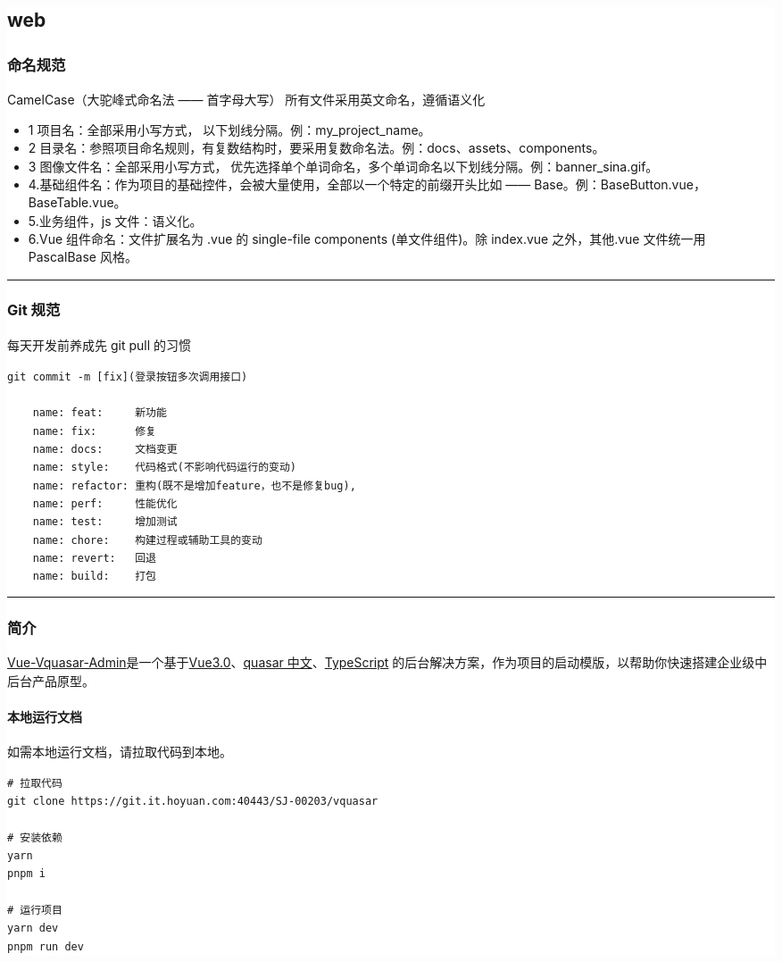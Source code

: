 ## web

### 命名规范

CamelCase（大驼峰式命名法 —— 首字母大写）
所有文件采用英文命名，遵循语义化

- 1 项目名：全部采用小写方式， 以下划线分隔。例：my_project_name。
- 2 目录名：参照项目命名规则，有复数结构时，要采用复数命名法。例：docs、assets、components。
- 3 图像文件名：全部采用小写方式， 优先选择单个单词命名，多个单词命名以下划线分隔。例：banner_sina.gif。
- 4.基础组件名：作为项目的基础控件，会被大量使用，全部以一个特定的前缀开头比如 —— Base。例：BaseButton.vue，BaseTable.vue。
- 5.业务组件，js 文件：语义化。
- 6.Vue 组件命名：文件扩展名为 .vue 的 single-file components (单文件组件)。除 index.vue 之外，其他.vue 文件统一用 PascalBase 风格。

---

### Git 规范

每天开发前养成先 git pull 的习惯

```
git commit -m [fix](登录按钮多次调用接口)

    name: feat:     新功能
    name: fix:      修复
    name: docs:     文档变更
    name: style:    代码格式(不影响代码运行的变动)
    name: refactor: 重构(既不是增加feature，也不是修复bug),
    name: perf:     性能优化
    name: test:     增加测试
    name: chore:    构建过程或辅助工具的变动
    name: revert:   回退
    name: build:    打包
```

---

### 简介

[Vue-Vquasar-Admin](https://git.it.hoyuan.com:40443/SJ-00203/vquasar)是一个基于[Vue3.0](https://github.com/vuejs/core)、[quasar 中文](https://www.quasar-cn.cn/start/pick-quasar-flavour)、[TypeScript](https://www.typescriptlang.org/) 的后台解决方案，作为项目的启动模版，以帮助你快速搭建企业级中后台产品原型。

#### 本地运行文档

如需本地运行文档，请拉取代码到本地。

```
# 拉取代码
git clone https://git.it.hoyuan.com:40443/SJ-00203/vquasar

# 安装依赖
yarn
pnpm i

# 运行项目
yarn dev
pnpm run dev
```
